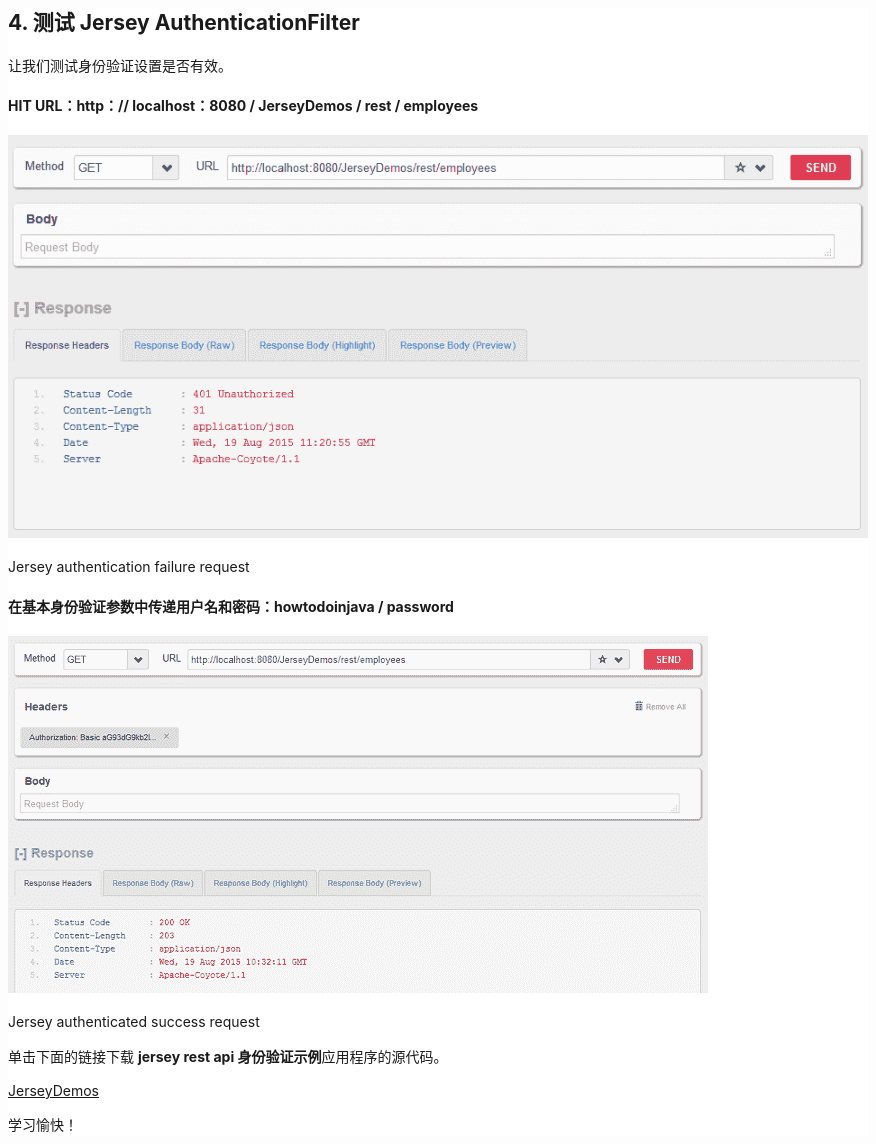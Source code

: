 ## 4\. 测试 Jersey AuthenticationFilter

让我们测试身份验证设置是否有效。

#### HIT URL：http：// localhost：8080 / JerseyDemos / rest / employees

![Jersey authentication failure request](img/f42fb309b8785bfa4c6f66eaea7edb5e.png)

Jersey authentication failure request



#### 在基本身份验证参数中传递用户名和密码：howtodoinjava / password

![Jersey authenticated success request](img/039a521b61899a1c7a82b3108b65af1a.png)

Jersey authenticated success request



单击下面的链接下载 **jersey rest api 身份验证示例**应用程序的源代码。

[JerseyDemos](//howtodoinjava.com/wp-content/uploads/2015/08/JerseyDemos1.zip)

学习愉快！